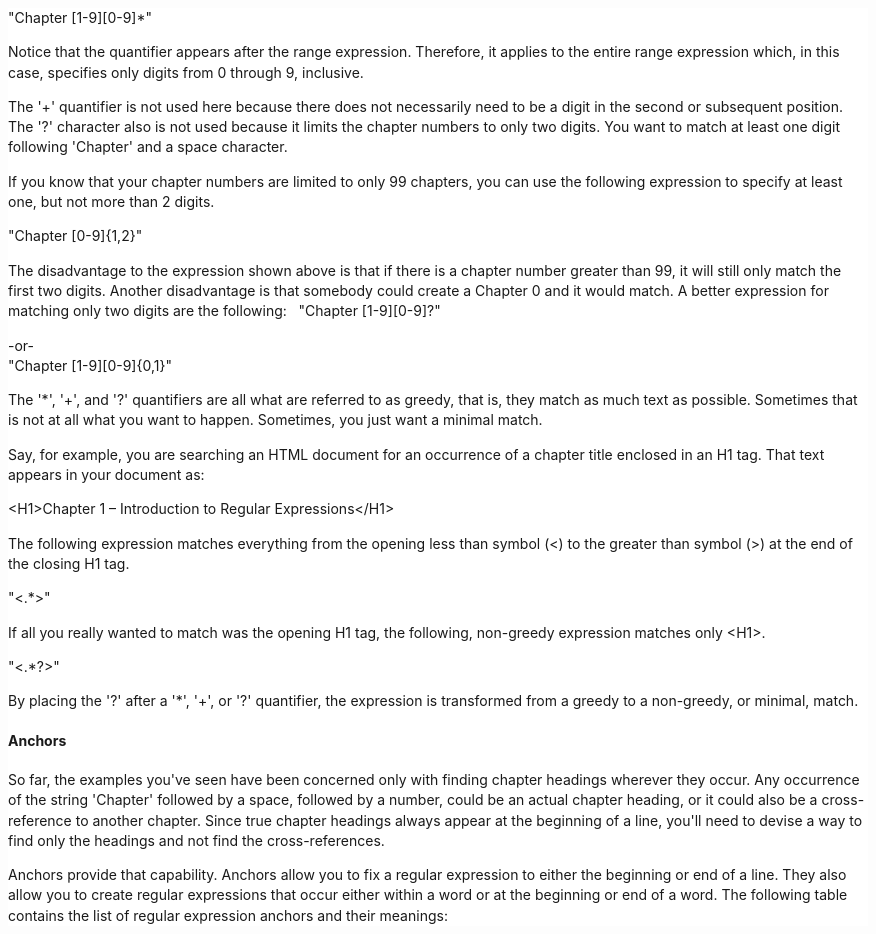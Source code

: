 "Chapter \[1-9][0-9]*"

Notice that the quantifier appears after the range expression. Therefore, it applies to the entire range expression which, in this case, specifies only digits from 0 through 9, inclusive.

The '+' quantifier is not used here because there does not necessarily need to be a digit in the second or subsequent position. The '?' character also is not used because it limits the chapter numbers to only two digits. You want to match at least one digit following 'Chapter' and a space character.

If you know that your chapter numbers are limited to only 99 chapters, you can use the following expression to specify at least one, but not more than 2 digits.

"Chapter \[0-9]{1,2}"

The disadvantage to the expression shown above is that if there is a chapter number greater than 99, it will still only match the first two digits. Another disadvantage is that somebody could create a Chapter 0 and it would match. A better expression for matching only two digits are the following:
 
"Chapter \[1-9][0-9]?"

-or-
 	
"Chapter \[1-9]\[0-9]{0,1}"

The '\*', '+', and '?' quantifiers are all what are referred to as greedy, that is, they match as much text as possible. Sometimes that is not at all what you want to happen. Sometimes, you just want a minimal match. 

Say, for example, you are searching an HTML document for an occurrence of a chapter title enclosed in an H1 tag. That text appears in your document as:

\<H1>Chapter 1 – Introduction to Regular Expressions\</H1>

The following expression matches everything from the opening less than symbol (<) to the greater than symbol (>) at the end of the closing H1 tag.

"\<\.\*>"

If all you really wanted to match was the opening H1 tag, the following, non-greedy expression matches only \<H1>.

"\<\.\*?>"

By placing the '?' after a '\*', '+', or '?' quantifier, the expression is transformed from a greedy to a non-greedy, or minimal, match.

#### Anchors

So far, the examples you've seen have been concerned only with finding chapter headings wherever they occur. Any occurrence of the string 'Chapter' followed by a space, followed by a number, could be an actual chapter heading, or it could also be a cross-reference to another chapter. Since true chapter headings always appear at the beginning of a line, you'll need to devise a way to find only the headings and not find the cross-references.

Anchors provide that capability. Anchors allow you to fix a regular expression to either the beginning or end of a line. They also allow you to create regular expressions that occur either within a word or at the beginning or end of a word. The following table contains the list of regular expression anchors and their meanings:
